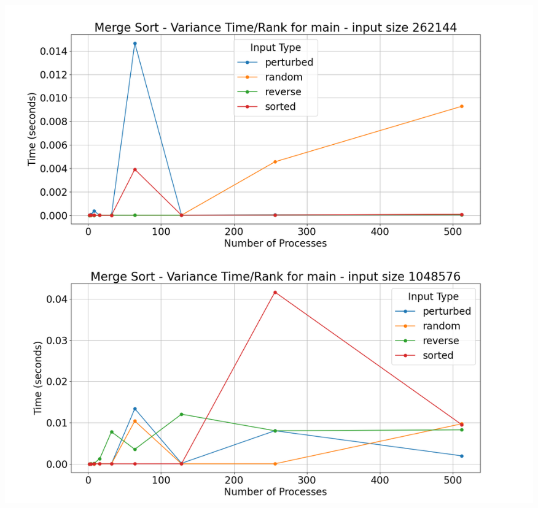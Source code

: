 ![Sample Plot](https://github.com/kelvinzheng3317/435_Project_2024/blob/main/graphs/Merge_variance_main_262144.png)
![Sample Plot](https://github.com/kelvinzheng3317/435_Project_2024/blob/main/graphs/Merge_variance_main_1048576.png)
